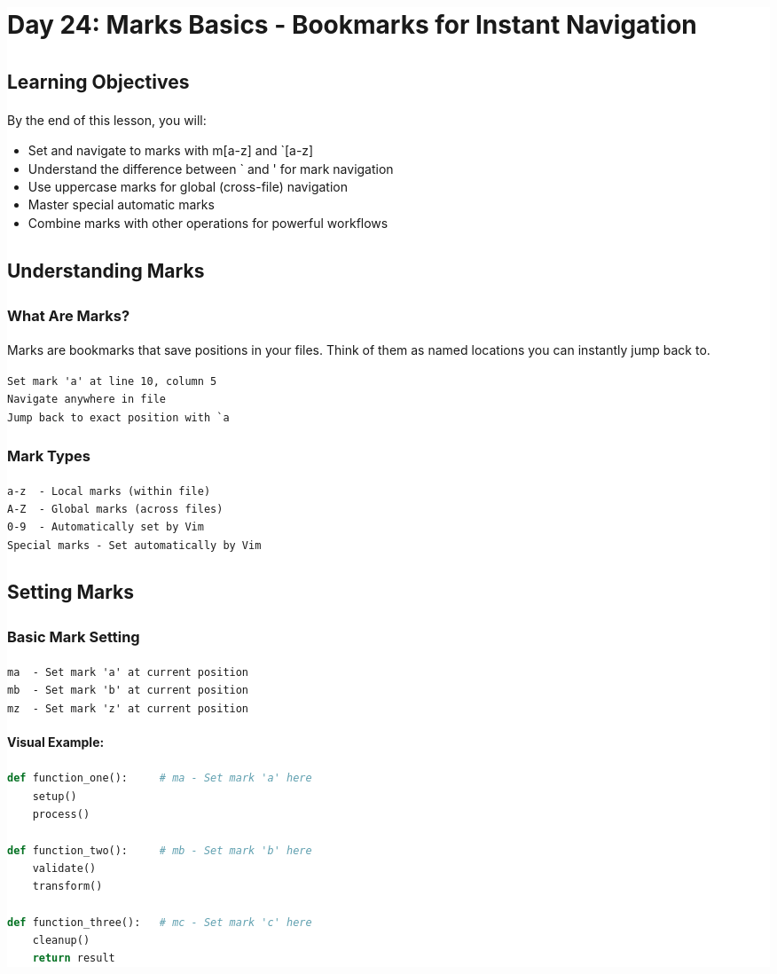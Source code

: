 # Day 24: Marks Basics - Bookmarks for Instant Navigation

## Learning Objectives

By the end of this lesson, you will:
- Set and navigate to marks with m[a-z] and `[a-z]
- Understand the difference between ` and ' for mark navigation
- Use uppercase marks for global (cross-file) navigation
- Master special automatic marks
- Combine marks with other operations for powerful workflows

## Understanding Marks

### What Are Marks?

Marks are bookmarks that save positions in your files. Think of them as named locations you can instantly jump back to.

```
Set mark 'a' at line 10, column 5
Navigate anywhere in file
Jump back to exact position with `a
```

### Mark Types

```
a-z  - Local marks (within file)
A-Z  - Global marks (across files)
0-9  - Automatically set by Vim
Special marks - Set automatically by Vim
```

## Setting Marks

### Basic Mark Setting

```vim
ma  - Set mark 'a' at current position
mb  - Set mark 'b' at current position
mz  - Set mark 'z' at current position
```

#### Visual Example:
```python
def function_one():     # ma - Set mark 'a' here
    setup()
    process()

def function_two():     # mb - Set mark 'b' here
    validate()
    transform()

def function_three():   # mc - Set mark 'c' here
    cleanup()
    return result
```
